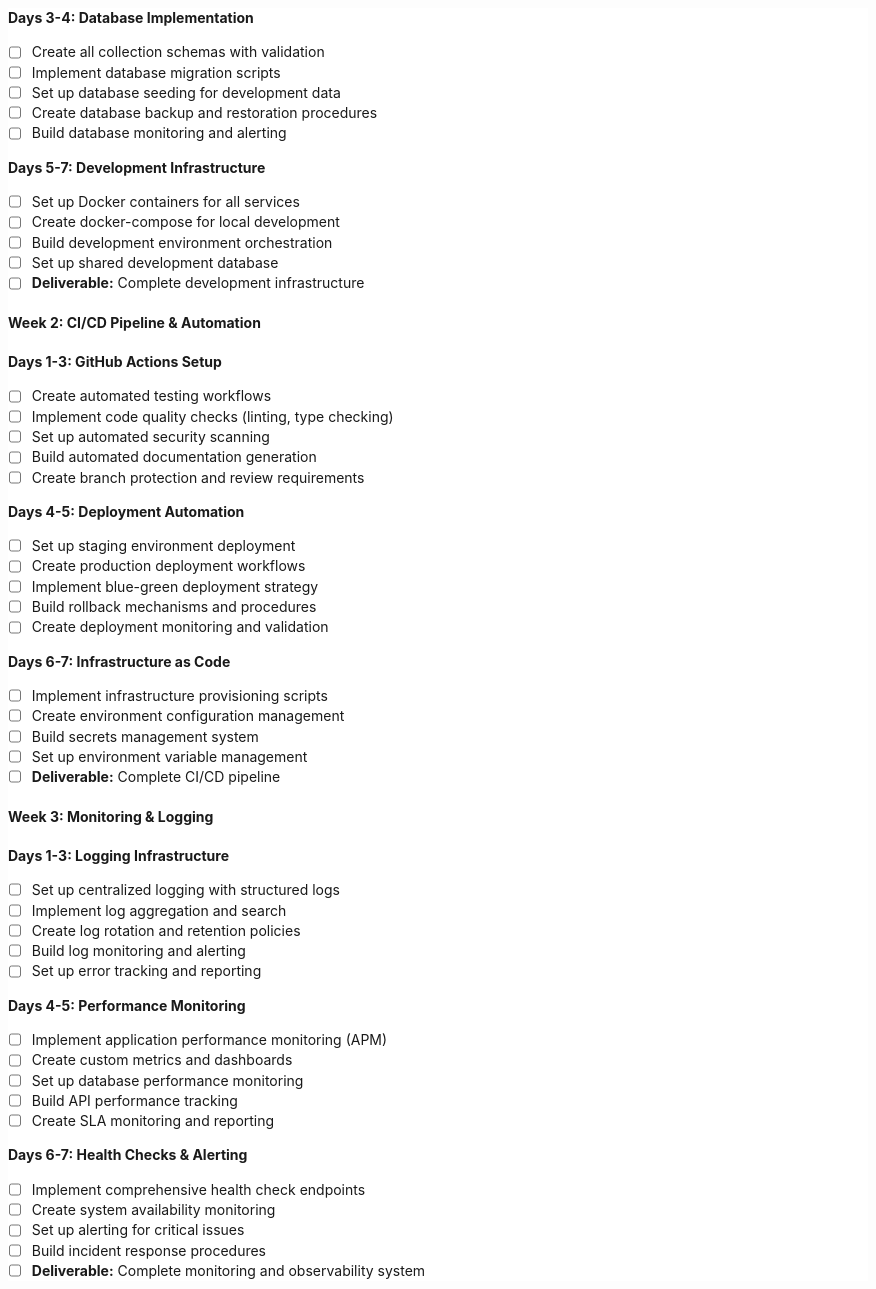 **Days 3-4: Database Implementation**
- [ ] Create all collection schemas with validation
- [ ] Implement database migration scripts
- [ ] Set up database seeding for development data
- [ ] Create database backup and restoration procedures
- [ ] Build database monitoring and alerting

**Days 5-7: Development Infrastructure**
- [ ] Set up Docker containers for all services
- [ ] Create docker-compose for local development
- [ ] Build development environment orchestration
- [ ] Set up shared development database
- [ ] **Deliverable:** Complete development infrastructure

#### Week 2: CI/CD Pipeline & Automation
**Days 1-3: GitHub Actions Setup**
- [ ] Create automated testing workflows
- [ ] Implement code quality checks (linting, type checking)
- [ ] Set up automated security scanning
- [ ] Build automated documentation generation
- [ ] Create branch protection and review requirements

**Days 4-5: Deployment Automation**
- [ ] Set up staging environment deployment
- [ ] Create production deployment workflows
- [ ] Implement blue-green deployment strategy
- [ ] Build rollback mechanisms and procedures
- [ ] Create deployment monitoring and validation

**Days 6-7: Infrastructure as Code**
- [ ] Implement infrastructure provisioning scripts
- [ ] Create environment configuration management
- [ ] Build secrets management system
- [ ] Set up environment variable management
- [ ] **Deliverable:** Complete CI/CD pipeline

#### Week 3: Monitoring & Logging
**Days 1-3: Logging Infrastructure**
- [ ] Set up centralized logging with structured logs
- [ ] Implement log aggregation and search
- [ ] Create log rotation and retention policies
- [ ] Build log monitoring and alerting
- [ ] Set up error tracking and reporting

**Days 4-5: Performance Monitoring**
- [ ] Implement application performance monitoring (APM)
- [ ] Create custom metrics and dashboards
- [ ] Set up database performance monitoring
- [ ] Build API performance tracking
- [ ] Create SLA monitoring and reporting

**Days 6-7: Health Checks & Alerting**
- [ ] Implement comprehensive health check endpoints
- [ ] Create system availability monitoring
- [ ] Set up alerting for critical issues
- [ ] Build incident response procedures
- [ ] **Deliverable:** Complete monitoring and observability system
